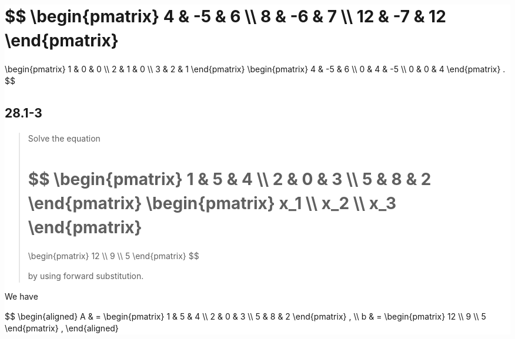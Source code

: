 $$
\begin{pmatrix}
 4 & -5 &  6 \\\\
 8 & -6 &  7 \\\\
12 & -7 & 12
\end{pmatrix}
=
\begin{pmatrix}
 1 &  0 &  0 \\\\
 2 &  1 &  0 \\\\
 3 &  2 &  1
\end{pmatrix}
\begin{pmatrix}
 4 & -5 &  6 \\\\
 0 &  4 & -5 \\\\
 0 &  0 &  4
\end{pmatrix}
.
$$

## 28.1-3

> Solve the equation
>
> $$
> \begin{pmatrix}
> 1 & 5 & 4 \\\\
> 2 & 0 & 3 \\\\
> 5 & 8 & 2
> \end{pmatrix}
> \begin{pmatrix}
> x_1 \\\\
> x_2 \\\\
> x_3
> \end{pmatrix}
> =
> \begin{pmatrix}
> 12 \\\\
>  9 \\\\
>  5
> \end{pmatrix}
> $$
>
> by using forward substitution.

We have

$$
\begin{aligned}
A & =
\begin{pmatrix}
1 & 5 & 4 \\\\
2 & 0 & 3 \\\\
5 & 8 & 2
\end{pmatrix}
, \\\\
b & =
\begin{pmatrix}
12 \\\\
 9 \\\\
 5
\end{pmatrix}
,
\end{aligned}
